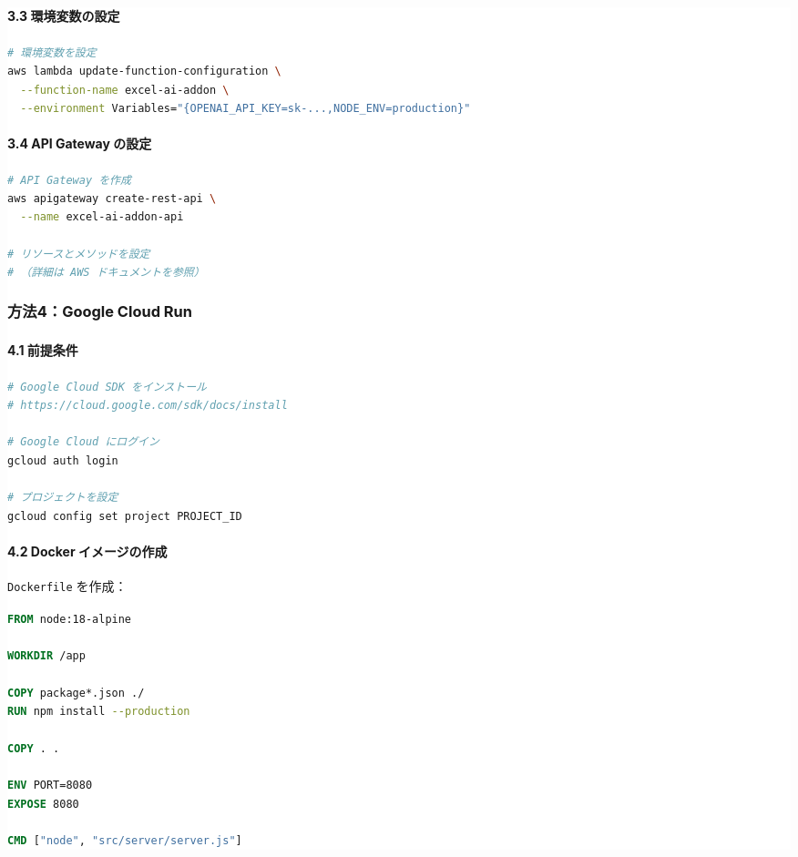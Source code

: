 #### 3.3 環境変数の設定

```bash
# 環境変数を設定
aws lambda update-function-configuration \
  --function-name excel-ai-addon \
  --environment Variables="{OPENAI_API_KEY=sk-...,NODE_ENV=production}"
```

#### 3.4 API Gateway の設定

```bash
# API Gateway を作成
aws apigateway create-rest-api \
  --name excel-ai-addon-api

# リソースとメソッドを設定
# （詳細は AWS ドキュメントを参照）
```

### 方法4：Google Cloud Run

#### 4.1 前提条件

```bash
# Google Cloud SDK をインストール
# https://cloud.google.com/sdk/docs/install

# Google Cloud にログイン
gcloud auth login

# プロジェクトを設定
gcloud config set project PROJECT_ID
```

#### 4.2 Docker イメージの作成

`Dockerfile` を作成：

```dockerfile
FROM node:18-alpine

WORKDIR /app

COPY package*.json ./
RUN npm install --production

COPY . .

ENV PORT=8080
EXPOSE 8080

CMD ["node", "src/server/server.js"]
```
